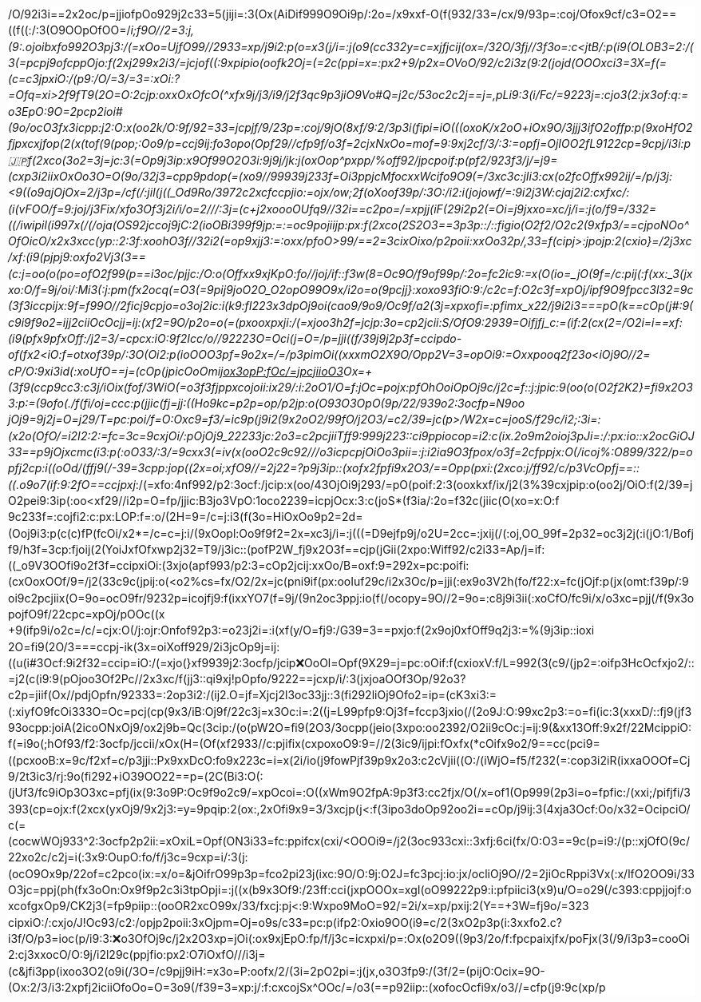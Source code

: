 /O/92i3i==2x2oc/p=jjiofpOo929j2c33=5(jiji=:3(Ox(AiDif999O9Oi9p/:2o=/x9xxf-O(f(932/33=/cx/9/93p=:coj/Ofox9cf/c3=O2==((f((:/:3(O9OOpOfOO=/_i;f9O//2=3:j,(9:.ojoibxfo992O3pj3:/(=xOo=UjfO99//2933=xp/j9i2:p(o=x3(j/i=:j(o9(cc332y=c=xjfjcij(ox=/32O/3fj//3f3o=:c<jtB/:p(i9(OLOB3=2:/(3(=pcpj9ofcppOjo:f(2xj299x2i3/=jcjof((:9xpipio(oofk2Oj=(=2c(ppi=x=:px2+9/p2x=OVoO/92/c2i3z(9:2(jojd(OOOxci3=3X=f(=(c=c3jpxiO:/(p9:/O/=3/=3=:xOi:?=Ofq=xi>2f9fT9(2O=O:2cjp:oxxOxOfcO(^xfx9j/j3/i9/j2f3qc9p3jiO9Vo#Q=j2c/53oc2c2j==j=,pLi9:3(i/Fc/=9223j=:cjo3(2:jx3of:q:=o3EpO:9O=2pcp2ioi#(9o/ocO3fx3icpp:j2:O:x(oo2k/O:9f/92=33=jcpjf/9/23p=:coj/9jO(8xf/9:2/3p3i(fipi=iO(((oxoK/x2oO+iOx9O/3jjj3ifO2offp:p(9xoHfO2fjpxcxjfop(2(x(tof(9(pop;:Oo9/p=ccj9ij:fo3opo(Opf29//cfp9f/o3f=2cjxNxOo=mof=9:9xj2cf/3/:3:=opfj=OjIOO2fL9122cp=9cpj/i3i:p:jp:f(2xco(3o2=3j=jc:3(=Op9j3ip:x9Of99O2O3i:9j9j/jk:j(oxOop^pxpp/%off92/jpcpoif:p(pf2/923f3/j/=j9=(cxp3i2iixOxOo3O=O(9o/32j3=cpp9pdop(=(xo9//99939j233f=Oi3ppjcMfocxxWc*ifo9O9(=/3xc3c:jIi3:cx(o2fcOffx992ij/=/p/j3j:<9((o9ajOjOx=2/j3p=/cf(/:jil(j((_Od9Ro/3972c2xcfccpjio:=ojx/ow;2f(oXoof39p/:3O:/i2:i(jojowf/=:9i2j3W:cjaj2i2:cxfxc/:(i(vFOO/f=9:joj/j3Fix/xfo3Of3j2i/i/o=2///:3j=(c+j2xoooOUfq9//32i==c2po=/=xpjj(iF(29i2p2(=Oi=j9jxxo=xc/j/i=:j(o/f9=/332=((/iwipil(i997x(/(/oja(OS92jccoj9jC:2(ioOBi399f9jp:=:=oc9pojiijp:px:f(2xco(2S2O3==3p3p::/::figio(O2f2/O2c2(9xfp3/==cjpoNOo^OfOicO/x2x3xcc(yp::2:3f:xoohO3f//32i2(=op9xjj3:=:oxx/pfoO>99/==2=3cixOixo/p2poii:xxOo32p/,33=f(cipj>:jpojp:2(cxio}=/2j3xc/xf:(i9(pjpj9:oxfo2Vj3(3==(c:j=oo(o(po=ofO2f99(p==i3oc/pjjc:/O:o(Offxx9xjKpO:fo//joj/if::f3w(8=Oc9O/f9of99p/:2o=fc2ic9:=x(O(io=_jO(9f=/c:pij(:f(xx:_3(jxxo:O/f=9j/oi/:Mi3(:j:pm(fx2ocq(=O3(=9pij9joO2O_O2opO99O9x/i2o=o(9pcjj}:xoxo93fiO:9:/c2c=f:O2c3f=xpOj/ipf9O9fpcc3l32=9c(3f3iccpijx:9f=f99O//2ficj9cpjo=o3oj2ic:i(k9:fI223x3dpOj9oi(cao9/9o9/Oc9f/a2(3j=xpxofi=:pfimx_x22/j9i2i3===pO(k==cOp(j#:9(c9i9f9o2=ijj2ciiOcOcjj=ij:(xf2=9O/p2o=o(=(pxooxpxji:/(=xjoo3h2f=jcjp:3o=cp2jcii:S/OfO9:2939=Oifjfj_c:=(if:2(cx(2=/O2i=i==xf:(i9(pfx9pfxOff:/j2=3/=cpcx:iO:9f2Ic*c/o//92223O=Oci(j=O=/p=jji((f/39j9j2p3f=ccipdo-of(fx2<iO:f=otxof39p/:3O(Oi2:p(ioOOO3pf=9o2x=/=/p3pimOi((xxxmO2X9O/Opp2V=3=opOi9:=Oxxpooq2f23o<iOj9O//2= cP/O:9xi3id(:xoUfO==j=(cOp(jpicOoOmi<jox3opP:fOc/=jpcjiioO3>Ox=+(3f9(ccp9cc3:c3j/iOix(fof/3WiO(=o3f3fjppxcojoii:ix29/:i:2oO1/O=f:jOc=pojx:pfOhOoiOpOj9c/j2c=f::j:jpic:9(oo(o(O2f2K2}=fi9x2O33:p:=(9ofo(./f(fi/oj=ccc:p(jjic(fj=jj:((Ho9kc=p2p=op/p2jp:o(O93O3OpO(9p/22/939o2:3ocfp=N9oo
jOj9=9j2j=O=j29/T=pc:poi/f=O:Oxc9=f3/=ic9p(j9i2(9x2oO2/99fO/j2O3/=c2/39=jc(p>/W2x=c=jooS/f29c/i2;:3i=:(x2o(OfO/=i2I2:2:=fc=3c=9cxjOi/:pOjOj9_22233jc:2o3=c2pcjiiTff9:999j223::ci9ppiocop=i2:c(ix.2o9m2oioj3pJi=:/:px:io::x2ocGiOJ33==p9jOjxcmc(i3:p(:oO33/:3/=9cxx3(=iv(x(ooO2c9c92///o3icpcpjOiOo3pii=:j:i2ia9O3fpox/o3f=2cfppjx:O(/icoj%:O899/322/p=opfj2cp:i((oOd/(ffj9(/-39=3cpp:jop((2x=oi;xfO9//=2j22=?p9j3ip::(xofx2fpfi9x2O3/==Opp(pxi:(2xco:j/ff92/c/p3VcOpfj==::((.o9o7(if:9:2fO==ccjpxj_:/(=xfo:4nf992/p2:3ocf:/jcip:x(oo/43OjOi9j293/=pO(poif:2:3(ooxkxf/ix/j2(3%39cxjpip:o(oo2j/OiO:f(2/39=jO2pei9:3ip(:oo<xf29//i2p=O=fp/jjic:B3jo3VpO:1oco2239=icpjOcx:3:c(joS*(f3ia/:2o=f32c(jiic(O(xo=x:O:f 9c233f=:cojfi2:c:px:LOP:f=:o/(2H=9=/c=j:i3(f(3o=HiOxOo9p2=2d=(Ooj9i3:p(c(c)fP(fcOi/x2*=/c=c=j:i/(9xOopl:Oo9f9f2=2x=xc3j/i=:j(((=D9ejfp9j/o2U=2cc=:jxij(/(:oj,OO_99f=2p32=oc3j2j(:i(jO:1/Bofjf9/h3f=3cp:fjoij(2(YoiJxfOfxwp2j32=T9/j3ic::(pofP2W_fj9x2O3f==cjp(jGii(2xpo:Wiff92/c2i33=Ap/j=if:((_o9V3OOfi9o2f3f=ccipxiOi:(3xjo(apf993/p2:3=cOp2jcij:xxOo/B=oxf:9=292x=pc:poifi:(cxOoxOOf/9=/j2(33c9c(jpij:o(<o2%cs=fx/O2/2x=jc(pni9if(px:ooIuf29c/i2x3Oc/p=jji(:ex9o3V2h(fo/f22:x=fc(jOjf:p(jx(omt:f39p/:9oi9c2pcjiix(O=9o=ocO9fr/9232p=icojfj9:f(ixxYO7(f=9j/(9n2oc3ppj:io(f(/ocopy=9O//2=9o=:c8j9i3ii(:xoCfO/fc9i/x/o3xc=pjj(/f(9x3opojfO9f/22cpc=xpOj/pOOc((x +9(ifp9i/o2c=/c/=cjx:O(/j:ojr:Onfof92p3:=o23j2i=:i(xf(y/O=fj9:/G39=3==pxjo:f(2x9oj0xfOff9q2j3:=%(9j3ip::ioxi 2O=fi9(2O/3===ccpj-ik(3x=oiXoff929/2i3jcOp9j=ij:((u(i#3Ocf:9i2f32=ccip=iO:/(=xjo(}xf9939j2:3ocfp/jcip:x:OoOl=Opf(9X29=j=pc:oOif:f(cxioxV:f/L=992(3(c9/(jp2=:oifp3HcOcfxjo2/::=j2(c(i9:9(pOjoo3Of2Pc//2x3xc/f(jj3::qi9xj!pOpfo/9222==jcxp/i/:3(jxjoaOOf3Op/92o3?c2p=jiif(Ox//pdjOpfn/92333=:2op3i2:/(ij2.O=jf=Xjcj2l3oc33jj::3(fi292liOj9Ofo2=ip=(cK3xi3:=(:xiyfO9fcOi333O=Oc=pcj(cp(9x3/iB:Oj9f/22c3j=x3Oc:i=:2((j=L99pfp9:Oj3f=fccp3jxio(/(2o9J:O:99xc2p3:=o=fi(ic:3(xxxD/::fj9(jf393ocpp:joiA(2icoONxOj9/ox2j9b=Qc(3cip:/(o(pW2O=fi9(2O3/3ocpp(jeio(3xpo:oo2392/O2ii9cOc:j=ij:9(&xx13Off:9x2f/22McippiO:f(=i9o(;hOf93/f2:3ocfp/jccii/xOx(H=(Of(xf2933//c:pjifix(cxpoxoO9:9=//2(3ic9/ijpi:fOxfx(*cOifx9o2/9==cc(pci9=((pcxooB:x=9c/f2xf=c/p3jji::Px9xxDcO:fo9x223c=i=x(2i/io(j9fowPjf39p9x2o3:c2cVjii((O:/(iWjO=f5/f232(=:cop3i2iR(ixxaOOOf=Cj9/2t3ic3/rj:9o(fi292+iO39OO22==p=(2C(Bi3:O(:(jUf3/fc9iOp3O3xc=pfj(ix(9:3o9P:Oc9f9o2c9/=xpOcoi=:O((xWm9O2fpA:9p3f3:cc2fjx/O(/x=of1(Op999(2p3i=o=fpfic:/(xxi;/pifjfi/3393(cp=ojx:f(2xcx(yxOj9/9x2j3:=y=9pqip:2(ox:,2xOfi9x9=3/3xcjp(j<:f(3ipo3doOp92oo2i==cOp/j9ij:3(4xja3Ocf:Oo/x32=OcipciO/c(=(cocwWOj933^2:3ocfp2p2ii:=xOxiL=Opf(ON3i33=fc:ppifcx(cxi/<OOOi9=/j2(3oc933cxi::3xfj:6ci(fx/O:O3==9c(p=i9:/(p::xjOfO(9c/22xo2c/c2j=i(:3x9:OupO:fo/f/j3c=9cxp=i/:3(j:(ocO9Ox9p/22of=c2pco(ix:=x/o=&jOifrO99p3p=fco2pi23j(ixc:9O/O:9j:O2J=fc3pcj:io:jx/ocliOj9O//2=2jiOcRppi3Vx(:x/lfO2OO9i/33O3jc=ppj(ph(fx3oOn:Ox9f9p2c3i3tpOpji=:j((x(b9x3Of9:/23ff:cci(jxpOOOx=xgI(oO99222p9:i:pfpiici3(x9)u/O=o29(/c393:cppjjojf:oxcofgxOp9/CK2j3(=fp9piip::(ooOR2xcO99x/33/fxcj:pj<:9:Wxpo9MoO=92/=2i/x=xp/pxij:2(Y==+3W=fj9o/=323 cipxiO:/:cxjo/J!Oc93/c2:/opjp2poii:3xOjpm=Oj=o9s/c33=pc:p(ifp2:Oxio9OO(i9=c/2(3xO2p3p(i:3xxfo2.c?i3f/O/p3=ioc(p/i9:3::x:o3OfOj9c/j2x2O3xp=jOi(:ox9xjEpO:fp/f/j3c=icxpxi/p=:Ox(o2O9((9p3/2o/f:fpcpaixjfx/poFjx(3(/9/i3p3=cooOi2:cj3xxocO/O:9j/i2l29c(ppjfio:px2:O7iOxfO///i3j=(c&jfi3pp(ixoo3O2(o9i(/3O=/c9pjj9iH:=x3o=P:oofx/2/(3i=2pO2pi=:j(jx,o3O3fp9:/(3f/2=(pijO:Ocix=9O-(Ox:2/3/i3:2xpfj2iciiOfoOo=O=3o9(/f39=3=xp:j/:f:cxcojSx^OOc/=/o3(==p92iip::(xofocOcfi9x/o3//=cfp(j9:9c(xp/p